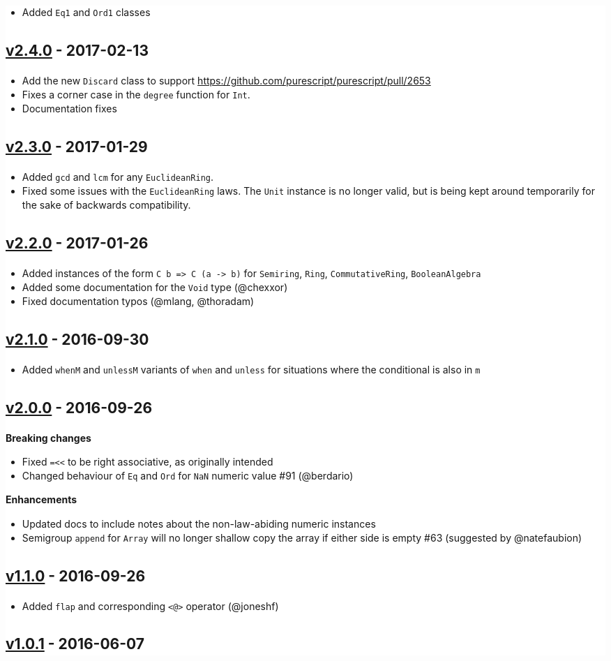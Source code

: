 - Added `Eq1` and `Ord1` classes

## [v2.4.0](https://github.com/purescript/purescript-prelude/releases/tag/v2.4.0) - 2017-02-13

- Add the new `Discard` class to support https://github.com/purescript/purescript/pull/2653
- Fixes a corner case in the `degree` function for `Int`.
- Documentation fixes

## [v2.3.0](https://github.com/purescript/purescript-prelude/releases/tag/v2.3.0) - 2017-01-29

- Added `gcd` and `lcm` for any `EuclideanRing`.
- Fixed some issues with the `EuclideanRing` laws. The `Unit` instance is no longer valid, but is being kept around temporarily for the sake of backwards compatibility.

## [v2.2.0](https://github.com/purescript/purescript-prelude/releases/tag/v2.2.0) - 2017-01-26

- Added instances of the form `C b => C (a -> b)` for `Semiring`, `Ring`, `CommutativeRing`, `BooleanAlgebra`
- Added some documentation for the `Void` type (@chexxor)
- Fixed documentation typos (@mlang, @thoradam)

## [v2.1.0](https://github.com/purescript/purescript-prelude/releases/tag/v2.1.0) - 2016-09-30

- Added `whenM` and `unlessM` variants of `when` and `unless` for situations where the conditional is also in `m`

## [v2.0.0](https://github.com/purescript/purescript-prelude/releases/tag/v2.0.0) - 2016-09-26

**Breaking changes**
- Fixed `=<<` to be right associative, as originally intended
- Changed behaviour of `Eq` and `Ord` for `NaN` numeric value #91 (@berdario)

**Enhancements**
- Updated docs to include notes about the non-law-abiding numeric instances
- Semigroup `append` for `Array` will no longer shallow copy the array if either side is empty #63 (suggested by @natefaubion)

## [v1.1.0](https://github.com/purescript/purescript-prelude/releases/tag/v1.1.0) - 2016-09-26

- Added `flap` and corresponding `<@>` operator (@joneshf)

## [v1.0.1](https://github.com/purescript/purescript-prelude/releases/tag/v1.0.1) - 2016-06-07

